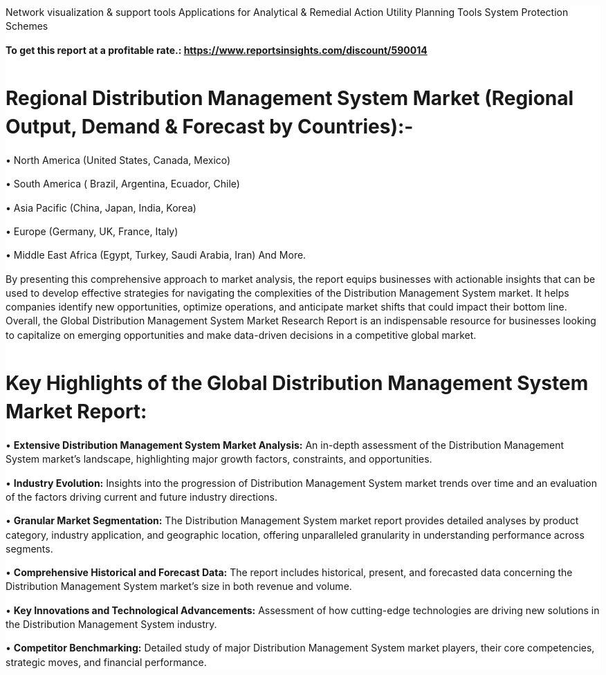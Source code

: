 Network visualization & support tools
    Applications for Analytical & Remedial Action
    Utility Planning Tools
    System Protection Schemes

<strong>To get this report at a profitable rate.: <a href=https://www.reportsinsights.com/discount/590014>https://www.reportsinsights.com/discount/590014</a></strong></font>

# <strong>Regional Distribution Management System Market (Regional Output, Demand &amp; Forecast by Countries):-</strong>

• North America (United States, Canada, Mexico)

• South America ( Brazil, Argentina, Ecuador, Chile)

• Asia Pacific (China, Japan, India, Korea)

• Europe (Germany, UK, France, Italy)

• Middle East Africa (Egypt, Turkey, Saudi Arabia, Iran) And More.

By presenting this comprehensive approach to market analysis, the report equips businesses with actionable insights that can be used to develop effective strategies for navigating the complexities of the Distribution Management System market. It helps companies identify new opportunities, optimize operations, and anticipate market shifts that could impact their bottom line. Overall, the Global Distribution Management System Market Research Report is an indispensable resource for businesses looking to capitalize on emerging opportunities and make data-driven decisions in a competitive global market.

# <strong>Key Highlights of the Global Distribution Management System Market Report:</strong>

• <strong>Extensive Distribution Management System Market Analysis:</strong> An in-depth assessment of the Distribution Management System market’s landscape, highlighting major growth factors, constraints, and opportunities.

• <strong>Industry Evolution:</strong> Insights into the progression of Distribution Management System market trends over time and an evaluation of the factors driving current and future industry directions.

• <strong>Granular Market Segmentation:</strong> The Distribution Management System market report provides detailed analyses by product category, industry application, and geographic location, offering unparalleled granularity in understanding performance across segments.

• <strong>Comprehensive Historical and Forecast Data:</strong> The report includes historical, present, and forecasted data concerning the Distribution Management System market’s size in both revenue and volume.

• <strong>Key Innovations and Technological Advancements:</strong> Assessment of how cutting-edge technologies are driving new solutions in the Distribution Management System industry.

• <strong>Competitor Benchmarking:</strong> Detailed study of major Distribution Management System market players, their core competencies, strategic moves, and financial performance.

